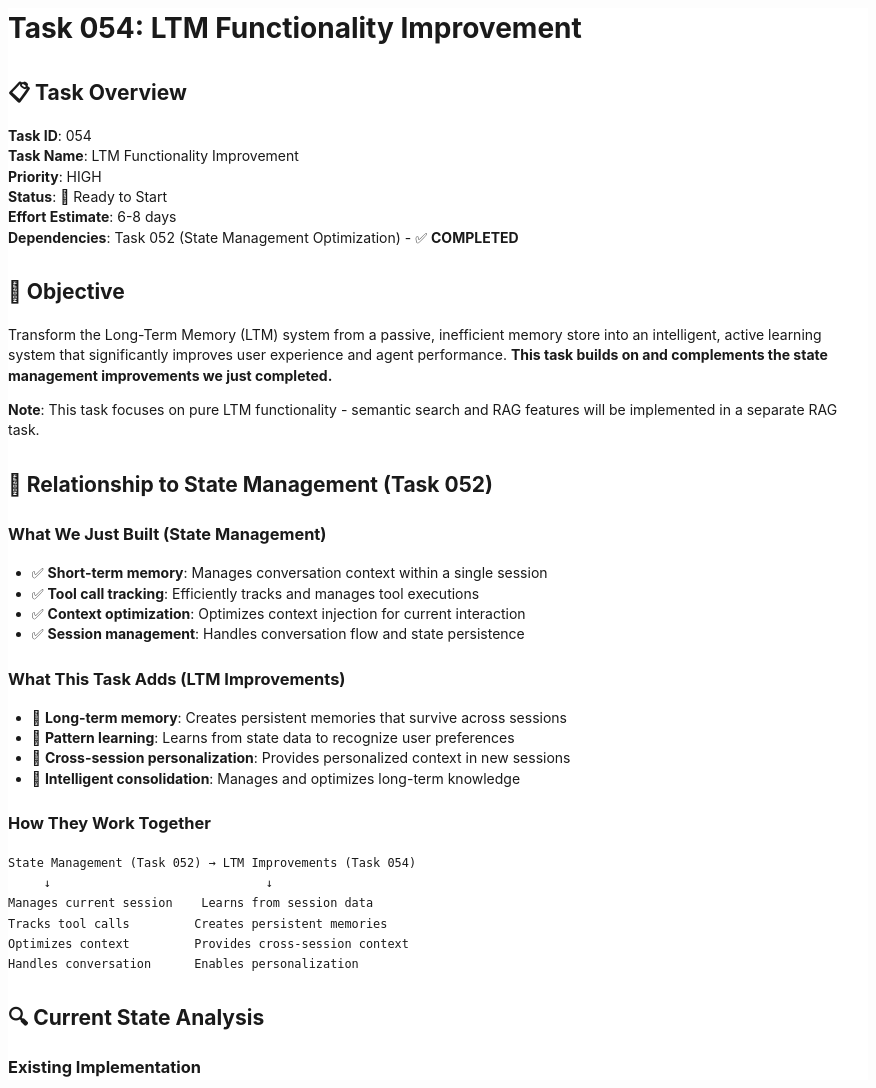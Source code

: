 # Task 054: LTM Functionality Improvement

## 📋 **Task Overview**

**Task ID**: 054  
**Task Name**: LTM Functionality Improvement  
**Priority**: HIGH  
**Status**: 🚀 Ready to Start  
**Effort Estimate**: 6-8 days  
**Dependencies**: Task 052 (State Management Optimization) - ✅ **COMPLETED**

## 🎯 **Objective**

Transform the Long-Term Memory (LTM) system from a passive, inefficient memory store into an intelligent, active learning system that significantly improves user experience and agent performance. **This task builds on and complements the state management improvements we just completed.**

**Note**: This task focuses on pure LTM functionality - semantic search and RAG features will be implemented in a separate RAG task.

## 🔗 **Relationship to State Management (Task 052)**

### **What We Just Built (State Management)**

- ✅ **Short-term memory**: Manages conversation context within a single session
- ✅ **Tool call tracking**: Efficiently tracks and manages tool executions
- ✅ **Context optimization**: Optimizes context injection for current interaction
- ✅ **Session management**: Handles conversation flow and state persistence

### **What This Task Adds (LTM Improvements)**

- 🚀 **Long-term memory**: Creates persistent memories that survive across sessions
- 🚀 **Pattern learning**: Learns from state data to recognize user preferences
- 🚀 **Cross-session personalization**: Provides personalized context in new sessions
- 🚀 **Intelligent consolidation**: Manages and optimizes long-term knowledge

### **How They Work Together**

```
State Management (Task 052) → LTM Improvements (Task 054)
     ↓                              ↓
Manages current session    Learns from session data
Tracks tool calls         Creates persistent memories
Optimizes context         Provides cross-session context
Handles conversation      Enables personalization
```

## 🔍 **Current State Analysis**

### **Existing Implementation**
